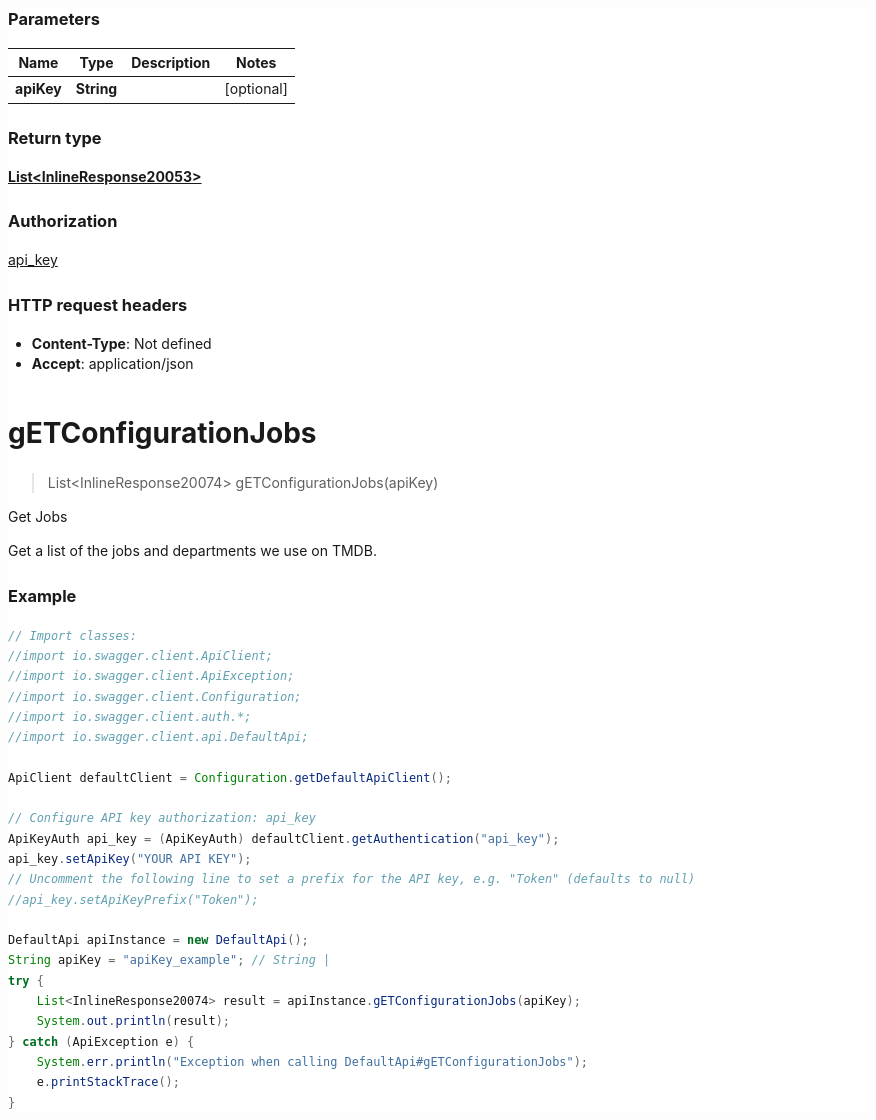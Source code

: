 ### Parameters

Name | Type | Description  | Notes
------------- | ------------- | ------------- | -------------
 **apiKey** | **String**|  | [optional]

### Return type

[**List&lt;InlineResponse20053&gt;**](InlineResponse20053.md)

### Authorization

[api_key](../README.md#api_key)

### HTTP request headers

 - **Content-Type**: Not defined
 - **Accept**: application/json

<a name="gETConfigurationJobs"></a>
# **gETConfigurationJobs**
> List&lt;InlineResponse20074&gt; gETConfigurationJobs(apiKey)

Get Jobs

Get a list of the jobs and departments we use on TMDB.

### Example
```java
// Import classes:
//import io.swagger.client.ApiClient;
//import io.swagger.client.ApiException;
//import io.swagger.client.Configuration;
//import io.swagger.client.auth.*;
//import io.swagger.client.api.DefaultApi;

ApiClient defaultClient = Configuration.getDefaultApiClient();

// Configure API key authorization: api_key
ApiKeyAuth api_key = (ApiKeyAuth) defaultClient.getAuthentication("api_key");
api_key.setApiKey("YOUR API KEY");
// Uncomment the following line to set a prefix for the API key, e.g. "Token" (defaults to null)
//api_key.setApiKeyPrefix("Token");

DefaultApi apiInstance = new DefaultApi();
String apiKey = "apiKey_example"; // String | 
try {
    List<InlineResponse20074> result = apiInstance.gETConfigurationJobs(apiKey);
    System.out.println(result);
} catch (ApiException e) {
    System.err.println("Exception when calling DefaultApi#gETConfigurationJobs");
    e.printStackTrace();
}
```
